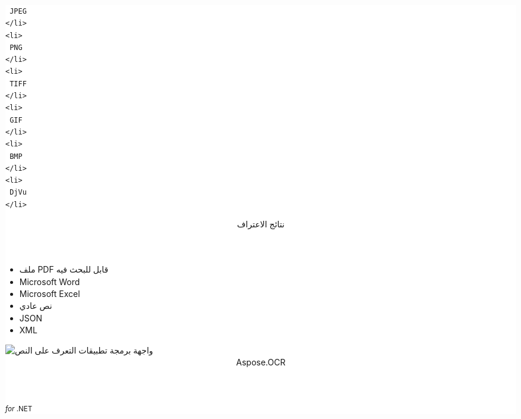      JPEG
    </li>
    <li>
     PNG
    </li>
    <li>
     TIFF
    </li>
    <li>
     GIF
    </li>
    <li>
     BMP
    </li>
    <li>
     DjVu
    </li>
   </ul>
  </div>
  
<div class="d1-col d1-right">
   <header>
    <i class="fa fa-mail-forward">
    </i>
    نتائج الاعتراف
   </header>
   <ul>
    <li>ملف PDF قابل للبحث فيه</li>
    <li>Microsoft Word</li>
    <li>Microsoft Excel</li>
    <li>نص عادي</li>
    <li>JSON</li>
    <li>XML</li>
   </ul>
  </div>
  
 </div>
 
 <div class="d1-logo">
  <img width="70" height="75" alt="واجهة برمجة تطبيقات التعرف على النص" src="https://www.aspose.cloud/templates/aspose/img/products/ocr/aspose_ocr-for-net.svg"/>
  <header>
   Aspose.OCR
  </header>
  <footer>
   <small>
    <em>
     for
    </em>
    .NET
   </small>
  </footer>
 </div>
 